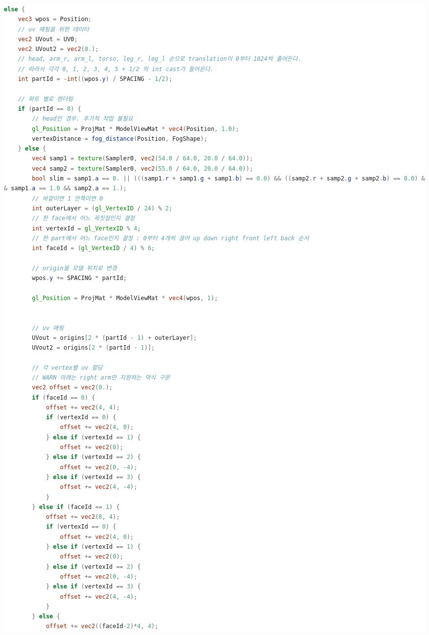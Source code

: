 ```glsl
else {  
    vec3 wpos = Position;  
    // uv 매핑을 위한 데이터  
    vec2 UVout = UV0;  
    vec2 UVout2 = vec2(0.);  
    // head, arm_r, arm_l, torso, leg_r, leg_l 순으로 translation이 0부터 1024씩 줄어든다.  
    // 따라서 각각 0, 1, 2, 3, 4, 5 + 1/2 의 int cast가 들어온다.
    int partId = -int((wpos.y) / SPACING - 1/2);  
  
    // 파트 별로 렌더링  
    if (partId == 0) {  
        // head인 경우. 추가적 작업 불필요  
        gl_Position = ProjMat * ModelViewMat * vec4(Position, 1.0);  
        vertexDistance = fog_distance(Position, FogShape);  
    } else {
        vec4 samp1 = texture(Sampler0, vec2(54.0 / 64.0, 20.0 / 64.0));  
        vec4 samp2 = texture(Sampler0, vec2(55.0 / 64.0, 20.0 / 64.0));  
        bool slim = samp1.a == 0. || (((samp1.r + samp1.g + samp1.b) == 0.0) && ((samp2.r + samp2.g + samp2.b) == 0.0) && samp1.a == 1.0 && samp2.a == 1.);  
        // 바깥이면 1 안쪽이면 0
        int outerLayer = (gl_VertexID / 24) % 2;  
        // 한 face에서 어느 꼭짓점인지 결정  
        int vertexId = gl_VertexID % 4;
        // 한 part에서 어느 face인지 결정 : 0부터 4개씩 끊어 up down right front left back 순서  
        int faceId = (gl_VertexID / 4) % 6;  
  
        // origin을 모델 위치로 변경  
        wpos.y += SPACING * partId;  
    
        gl_Position = ProjMat * ModelViewMat * vec4(wpos, 1);  
  
  
        // uv 매핑  
        UVout = origins[2 * (partId - 1) + outerLayer];  
        UVout2 = origins[2 * (partId - 1)];  
  
        // 각 vertex별 uv 할당  
        // WARN 아래는 right arm만 지원하는 약식 구문
        vec2 offset = vec2(0.);  
        if (faceId == 0) {  
            offset += vec2(4, 4);  
            if (vertexId == 0) {  
                offset += vec2(4, 0);  
            } else if (vertexId == 1) {  
                offset += vec2(0);  
            } else if (vertexId == 2) {  
                offset += vec2(0, -4);  
            } else if (vertexId == 3) {  
                offset += vec2(4, -4);  
            }  
        } else if (faceId == 1) {  
            offset += vec2(8, 4);  
            if (vertexId == 0) {  
                offset += vec2(4, 0);  
            } else if (vertexId == 1) {  
                offset += vec2(0);  
            } else if (vertexId == 2) {  
                offset += vec2(0, -4);  
            } else if (vertexId == 3) {  
                offset += vec2(4, -4);  
            }  
        } else {  
            offset += vec2((faceId-2)*4, 4);  
```